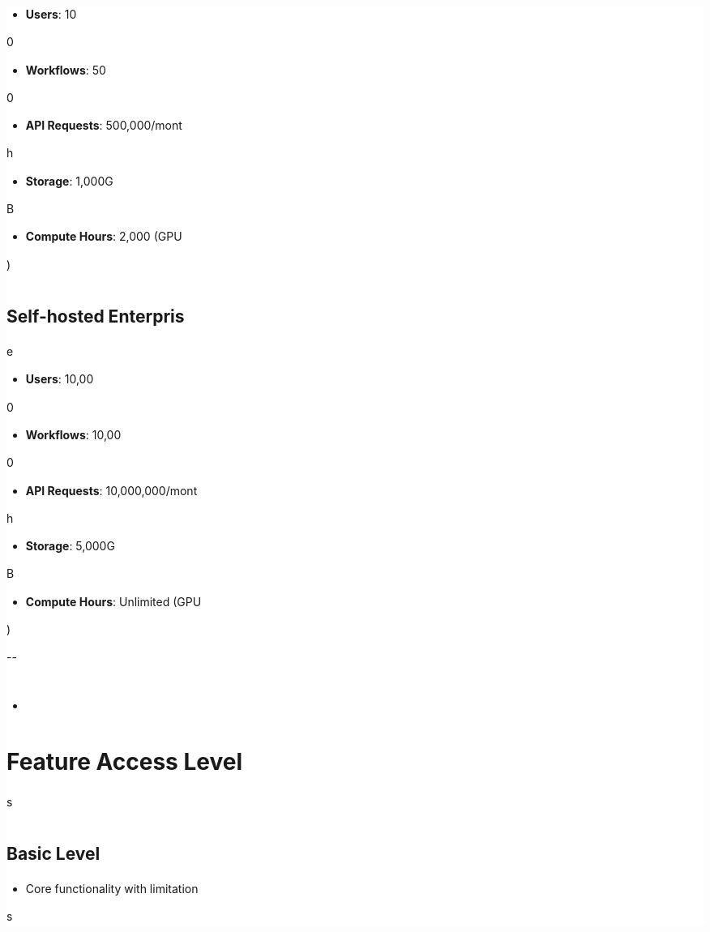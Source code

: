 - **Users**: 10

0

- **Workflows**: 50

0

- **API Requests**: 500,000/mont

h

- **Storage**: 1,000G

B

- **Compute Hours**: 2,000 (GPU

)

#

## Self-hosted Enterpris

e

- **Users**: 10,00

0

- **Workflows**: 10,00

0

- **API Requests**: 10,000,000/mont

h

- **Storage**: 5,000G

B

- **Compute Hours**: Unlimited (GPU

)

--

- #

# Feature Access Level

s

#

## Basic Level

- Core functionality with limitation

s

